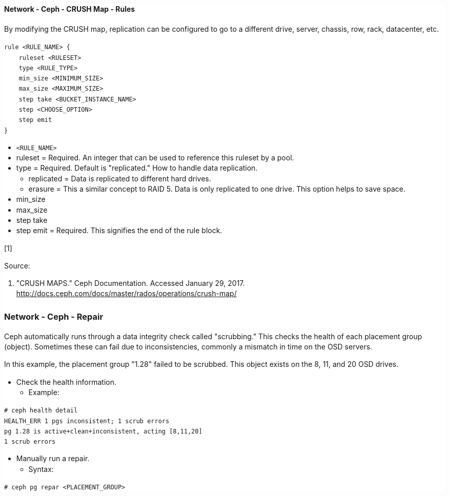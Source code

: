 
#### Network - Ceph - CRUSH Map - Rules

By modifying the CRUSH map, replication can be configured to go to a different drive, server, chassis, row, rack, datacenter, etc.

```
rule <RULE_NAME> {
	ruleset <RULESET>
    type <RULE_TYPE>
    min_size <MINIMUM_SIZE>
    max_size <MAXIMUM_SIZE>
    step take <BUCKET_INSTANCE_NAME>
    step <CHOOSE_OPTION>
    step emit
}
```

* `<RULE_NAME>`
* ruleset = Required. An integer that can be used to reference this ruleset by a pool.
* type = Required. Default is "replicated." How to handle data replication.
    * replicated = Data is replicated to different hard drives.
    * erasure = This a similar concept to RAID 5. Data is only replicated to one drive. This option helps to save space.
* min_size
* max_size
* step take
* step emit = Required. This signifies the end of the rule block.

[1]

Source:

1. "CRUSH MAPS." Ceph Documentation. Accessed January 29, 2017. http://docs.ceph.com/docs/master/rados/operations/crush-map/


### Network - Ceph - Repair

Ceph automatically runs through a data integrity check called "scrubbing." This checks the health of each placement group (object). Sometimes these can fail due to inconsistencies, commonly a mismatch in time on the OSD servers.

In this example, the placement group "1.28" failed to be scrubbed. This object exists on the 8, 11, and 20 OSD drives.

* Check the health information.
    * Example:
```
# ceph health detail
HEALTH_ERR 1 pgs inconsistent; 1 scrub errors
pg 1.28 is active+clean+inconsistent, acting [8,11,20]
1 scrub errors
```

* Manually run a repair.
    * Syntax:
```
# ceph pg repar <PLACEMENT_GROUP>
```
